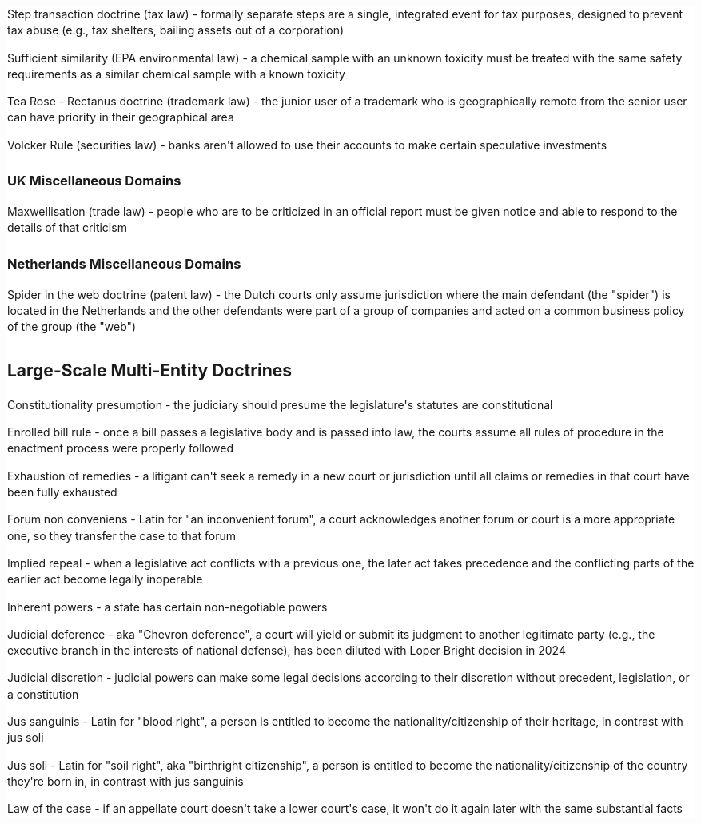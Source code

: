 Step transaction doctrine (tax law) - formally separate steps are a single, integrated event for tax purposes, designed to prevent tax abuse (e.g., tax shelters, bailing assets out of a corporation)

Sufficient similarity (EPA environmental law) - a chemical sample with an unknown toxicity must be treated with the same safety requirements as a similar chemical sample with a known toxicity

Tea Rose - Rectanus doctrine (trademark law) - the junior user of a trademark who is geographically remote from the senior user can have priority in their geographical area

Volcker Rule (securities law) - banks aren't allowed to use their accounts to make certain speculative investments

### UK Miscellaneous Domains

Maxwellisation (trade law) - people who are to be criticized in an official report must be given notice and able to respond to the details of that criticism

### Netherlands Miscellaneous Domains

Spider in the web doctrine (patent law) - the Dutch courts only assume jurisdiction where the main defendant (the "spider") is located in the Netherlands and the other defendants were part of a group of companies and acted on a common business policy of the group (the "web")

## Large-Scale Multi-Entity Doctrines

Constitutionality presumption - the judiciary should presume the legislature's statutes are constitutional

Enrolled bill rule - once a bill passes a legislative body and is passed into law, the courts assume all rules of procedure in the enactment process were properly followed

Exhaustion of remedies - a litigant can't seek a remedy in a new court or jurisdiction until all claims or remedies in that court have been fully exhausted

Forum non conveniens - Latin for "an inconvenient forum", a court acknowledges another forum or court is a more appropriate one, so they transfer the case to that forum

Implied repeal - when a legislative act conflicts with a previous one, the later act takes precedence and the conflicting parts of the earlier act become legally inoperable

Inherent powers - a state has certain non-negotiable powers

Judicial deference - aka "Chevron deference", a court will yield or submit its judgment to another legitimate party (e.g., the executive branch in the interests of national defense), has been diluted with Loper Bright decision in 2024

Judicial discretion - judicial powers can make some legal decisions according to their discretion without precedent, legislation, or a constitution

Jus sanguinis - Latin for "blood right", a person is entitled to become the nationality/citizenship of their heritage, in contrast with jus soli

Jus soli - Latin for "soil right", aka "birthright citizenship", a person is entitled to become the nationality/citizenship of the country they're born in, in contrast with jus sanguinis

Law of the case - if an appellate court doesn't take a lower court's case, it won't do it again later with the same substantial facts
